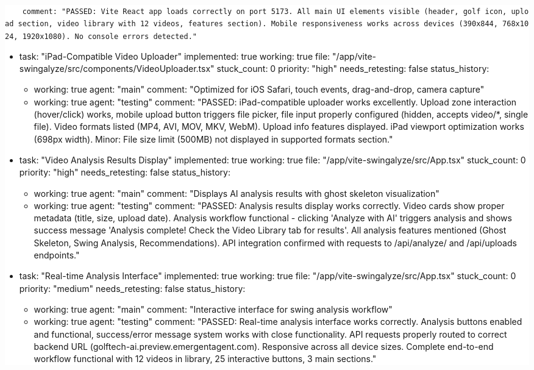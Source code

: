         comment: "PASSED: Vite React app loads correctly on port 5173. All main UI elements visible (header, golf icon, upload section, video library with 12 videos, features section). Mobile responsiveness works across devices (390x844, 768x1024, 1920x1080). No console errors detected."
  
  - task: "iPad-Compatible Video Uploader"
    implemented: true
    working: true
    file: "/app/vite-swingalyze/src/components/VideoUploader.tsx"
    stuck_count: 0
    priority: "high"
    needs_retesting: false
    status_history:
      - working: true
        agent: "main"
        comment: "Optimized for iOS Safari, touch events, drag-and-drop, camera capture"
      - working: true
        agent: "testing"
        comment: "PASSED: iPad-compatible uploader works excellently. Upload zone interaction (hover/click) works, mobile upload button triggers file picker, file input properly configured (hidden, accepts video/*, single file). Video formats listed (MP4, AVI, MOV, MKV, WebM). Upload info features displayed. iPad viewport optimization works (698px width). Minor: File size limit (500MB) not displayed in supported formats section."

  - task: "Video Analysis Results Display"
    implemented: true
    working: true
    file: "/app/vite-swingalyze/src/App.tsx"
    stuck_count: 0
    priority: "high"
    needs_retesting: false
    status_history:
      - working: true
        agent: "main"
        comment: "Displays AI analysis results with ghost skeleton visualization"
      - working: true
        agent: "testing"
        comment: "PASSED: Analysis results display works correctly. Video cards show proper metadata (title, size, upload date). Analysis workflow functional - clicking 'Analyze with AI' triggers analysis and shows success message 'Analysis complete! Check the Video Library tab for results'. All analysis features mentioned (Ghost Skeleton, Swing Analysis, Recommendations). API integration confirmed with requests to /api/analyze/ and /api/uploads endpoints."

  - task: "Real-time Analysis Interface"
    implemented: true
    working: true
    file: "/app/vite-swingalyze/src/App.tsx"
    stuck_count: 0
    priority: "medium"
    needs_retesting: false
    status_history:
      - working: true
        agent: "main"
        comment: "Interactive interface for swing analysis workflow"
      - working: true
        agent: "testing"
        comment: "PASSED: Real-time analysis interface works correctly. Analysis buttons enabled and functional, success/error message system works with close functionality. API requests properly routed to correct backend URL (golftech-ai.preview.emergentagent.com). Responsive across all device sizes. Complete end-to-end workflow functional with 12 videos in library, 25 interactive buttons, 3 main sections."
